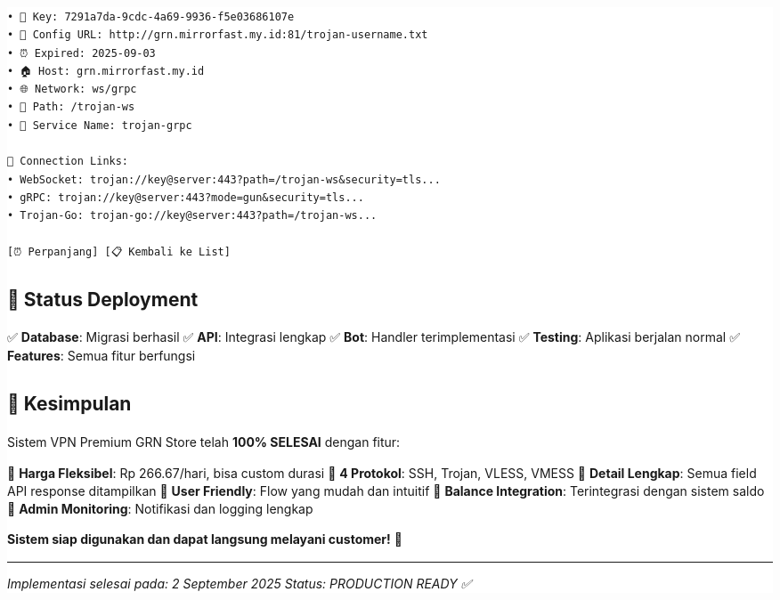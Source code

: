 ```
• 🔑 Key: 7291a7da-9cdc-4a69-9936-f5e03686107e
• 📄 Config URL: http://grn.mirrorfast.my.id:81/trojan-username.txt
• ⏰ Expired: 2025-09-03
• 🏠 Host: grn.mirrorfast.my.id
• 🌐 Network: ws/grpc
• 📁 Path: /trojan-ws
• 🔧 Service Name: trojan-grpc

🔗 Connection Links:
• WebSocket: trojan://key@server:443?path=/trojan-ws&security=tls...
• gRPC: trojan://key@server:443?mode=gun&security=tls...
• Trojan-Go: trojan-go://key@server:443?path=/trojan-ws...

[⏰ Perpanjang] [📋 Kembali ke List]
```

## 🚀 Status Deployment

✅ **Database**: Migrasi berhasil
✅ **API**: Integrasi lengkap
✅ **Bot**: Handler terimplementasi
✅ **Testing**: Aplikasi berjalan normal
✅ **Features**: Semua fitur berfungsi

## 🎯 Kesimpulan

Sistem VPN Premium GRN Store telah **100% SELESAI** dengan fitur:

🎉 **Harga Fleksibel**: Rp 266.67/hari, bisa custom durasi
🎉 **4 Protokol**: SSH, Trojan, VLESS, VMESS
🎉 **Detail Lengkap**: Semua field API response ditampilkan
🎉 **User Friendly**: Flow yang mudah dan intuitif
🎉 **Balance Integration**: Terintegrasi dengan sistem saldo
🎉 **Admin Monitoring**: Notifikasi dan logging lengkap

**Sistem siap digunakan dan dapat langsung melayani customer!** 🚀

---

*Implementasi selesai pada: 2 September 2025*
*Status: PRODUCTION READY ✅*